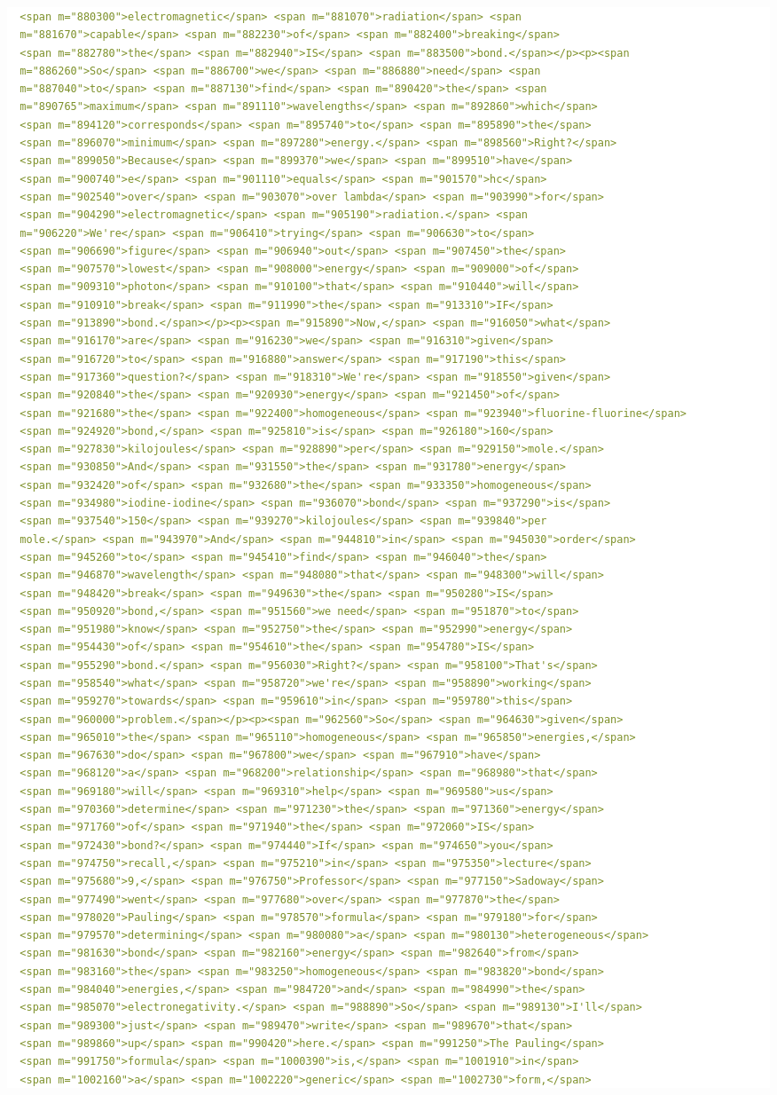 ```yaml
  <span m="880300">electromagnetic</span> <span m="881070">radiation</span> <span
  m="881670">capable</span> <span m="882230">of</span> <span m="882400">breaking</span>
  <span m="882780">the</span> <span m="882940">IS</span> <span m="883500">bond.</span></p><p><span
  m="886260">So</span> <span m="886700">we</span> <span m="886880">need</span> <span
  m="887040">to</span> <span m="887130">find</span> <span m="890420">the</span> <span
  m="890765">maximum</span> <span m="891110">wavelengths</span> <span m="892860">which</span>
  <span m="894120">corresponds</span> <span m="895740">to</span> <span m="895890">the</span>
  <span m="896070">minimum</span> <span m="897280">energy.</span> <span m="898560">Right?</span>
  <span m="899050">Because</span> <span m="899370">we</span> <span m="899510">have</span>
  <span m="900740">e</span> <span m="901110">equals</span> <span m="901570">hc</span>
  <span m="902540">over</span> <span m="903070">over lambda</span> <span m="903990">for</span>
  <span m="904290">electromagnetic</span> <span m="905190">radiation.</span> <span
  m="906220">We're</span> <span m="906410">trying</span> <span m="906630">to</span>
  <span m="906690">figure</span> <span m="906940">out</span> <span m="907450">the</span>
  <span m="907570">lowest</span> <span m="908000">energy</span> <span m="909000">of</span>
  <span m="909310">photon</span> <span m="910100">that</span> <span m="910440">will</span>
  <span m="910910">break</span> <span m="911990">the</span> <span m="913310">IF</span>
  <span m="913890">bond.</span></p><p><span m="915890">Now,</span> <span m="916050">what</span>
  <span m="916170">are</span> <span m="916230">we</span> <span m="916310">given</span>
  <span m="916720">to</span> <span m="916880">answer</span> <span m="917190">this</span>
  <span m="917360">question?</span> <span m="918310">We're</span> <span m="918550">given</span>
  <span m="920840">the</span> <span m="920930">energy</span> <span m="921450">of</span>
  <span m="921680">the</span> <span m="922400">homogeneous</span> <span m="923940">fluorine-fluorine</span>
  <span m="924920">bond,</span> <span m="925810">is</span> <span m="926180">160</span>
  <span m="927830">kilojoules</span> <span m="928890">per</span> <span m="929150">mole.</span>
  <span m="930850">And</span> <span m="931550">the</span> <span m="931780">energy</span>
  <span m="932420">of</span> <span m="932680">the</span> <span m="933350">homogeneous</span>
  <span m="934980">iodine-iodine</span> <span m="936070">bond</span> <span m="937290">is</span>
  <span m="937540">150</span> <span m="939270">kilojoules</span> <span m="939840">per
  mole.</span> <span m="943970">And</span> <span m="944810">in</span> <span m="945030">order</span>
  <span m="945260">to</span> <span m="945410">find</span> <span m="946040">the</span>
  <span m="946870">wavelength</span> <span m="948080">that</span> <span m="948300">will</span>
  <span m="948420">break</span> <span m="949630">the</span> <span m="950280">IS</span>
  <span m="950920">bond,</span> <span m="951560">we need</span> <span m="951870">to</span>
  <span m="951980">know</span> <span m="952750">the</span> <span m="952990">energy</span>
  <span m="954430">of</span> <span m="954610">the</span> <span m="954780">IS</span>
  <span m="955290">bond.</span> <span m="956030">Right?</span> <span m="958100">That's</span>
  <span m="958540">what</span> <span m="958720">we're</span> <span m="958890">working</span>
  <span m="959270">towards</span> <span m="959610">in</span> <span m="959780">this</span>
  <span m="960000">problem.</span></p><p><span m="962560">So</span> <span m="964630">given</span>
  <span m="965010">the</span> <span m="965110">homogeneous</span> <span m="965850">energies,</span>
  <span m="967630">do</span> <span m="967800">we</span> <span m="967910">have</span>
  <span m="968120">a</span> <span m="968200">relationship</span> <span m="968980">that</span>
  <span m="969180">will</span> <span m="969310">help</span> <span m="969580">us</span>
  <span m="970360">determine</span> <span m="971230">the</span> <span m="971360">energy</span>
  <span m="971760">of</span> <span m="971940">the</span> <span m="972060">IS</span>
  <span m="972430">bond?</span> <span m="974440">If</span> <span m="974650">you</span>
  <span m="974750">recall,</span> <span m="975210">in</span> <span m="975350">lecture</span>
  <span m="975680">9,</span> <span m="976750">Professor</span> <span m="977150">Sadoway</span>
  <span m="977490">went</span> <span m="977680">over</span> <span m="977870">the</span>
  <span m="978020">Pauling</span> <span m="978570">formula</span> <span m="979180">for</span>
  <span m="979570">determining</span> <span m="980080">a</span> <span m="980130">heterogeneous</span>
  <span m="981630">bond</span> <span m="982160">energy</span> <span m="982640">from</span>
  <span m="983160">the</span> <span m="983250">homogeneous</span> <span m="983820">bond</span>
  <span m="984040">energies,</span> <span m="984720">and</span> <span m="984990">the</span>
  <span m="985070">electronegativity.</span> <span m="988890">So</span> <span m="989130">I'll</span>
  <span m="989300">just</span> <span m="989470">write</span> <span m="989670">that</span>
  <span m="989860">up</span> <span m="990420">here.</span> <span m="991250">The Pauling</span>
  <span m="991750">formula</span> <span m="1000390">is,</span> <span m="1001910">in</span>
  <span m="1002160">a</span> <span m="1002220">generic</span> <span m="1002730">form,</span>
```